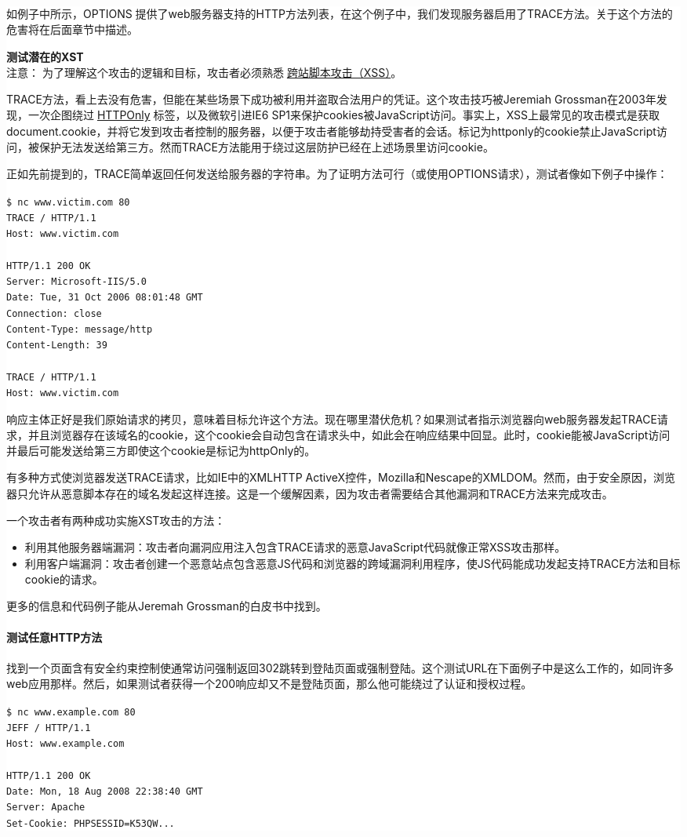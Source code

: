 
如例子中所示，OPTIONS 提供了web服务器支持的HTTP方法列表，在这个例子中，我们发现服务器启用了TRACE方法。关于这个方法的危害将在后面章节中描述。

**测试潜在的XST**<br>
注意： 为了理解这个攻击的逻辑和目标，攻击者必须熟悉 [跨站脚本攻击（XSS）](https://www.owasp.org/index.php/XSS)。


TRACE方法，看上去没有危害，但能在某些场景下成功被利用并盗取合法用户的凭证。这个攻击技巧被Jeremiah Grossman在2003年发现，一次企图绕过 [HTTPOnly](https://www.owasp.org/index.php/HTTPOnly) 标签，以及微软引进IE6 SP1来保护cookies被JavaScript访问。事实上，XSS上最常见的攻击模式是获取document.cookie，并将它发到攻击者控制的服务器，以便于攻击者能够劫持受害者的会话。标记为httponly的cookie禁止JavaScript访问，被保护无法发送给第三方。然而TRACE方法能用于绕过这层防护已经在上述场景里访问cookie。


正如先前提到的，TRACE简单返回任何发送给服务器的字符串。为了证明方法可行（或使用OPTIONS请求），测试者像如下例子中操作：
```
$ nc www.victim.com 80
TRACE / HTTP/1.1
Host: www.victim.com

HTTP/1.1 200 OK
Server: Microsoft-IIS/5.0
Date: Tue, 31 Oct 2006 08:01:48 GMT
Connection: close
Content-Type: message/http
Content-Length: 39

TRACE / HTTP/1.1
Host: www.victim.com
```


响应主体正好是我们原始请求的拷贝，意味着目标允许这个方法。现在哪里潜伏危机？如果测试者指示浏览器向web服务器发起TRACE请求，并且浏览器存在该域名的cookie，这个cookie会自动包含在请求头中，如此会在响应结果中回显。此时，cookie能被JavaScript访问并最后可能发送给第三方即使这个cookie是标记为httpOnly的。


有多种方式使浏览器发送TRACE请求，比如IE中的XMLHTTP ActiveX控件，Mozilla和Nescape的XMLDOM。然而，由于安全原因，浏览器只允许从恶意脚本存在的域名发起这样连接。这是一个缓解因素，因为攻击者需要结合其他漏洞和TRACE方法来完成攻击。


一个攻击者有两种成功实施XST攻击的方法：
* 利用其他服务器端漏洞：攻击者向漏洞应用注入包含TRACE请求的恶意JavaScript代码就像正常XSS攻击那样。
* 利用客户端漏洞：攻击者创建一个恶意站点包含恶意JS代码和浏览器的跨域漏洞利用程序，使JS代码能成功发起支持TRACE方法和目标cookie的请求。


更多的信息和代码例子能从Jeremah Grossman的白皮书中找到。


#### 测试任意HTTP方法

找到一个页面含有安全约束控制使通常访问强制返回302跳转到登陆页面或强制登陆。这个测试URL在下面例子中是这么工作的，如同许多web应用那样。然后，如果测试者获得一个200响应却又不是登陆页面，那么他可能绕过了认证和授权过程。

```
$ nc www.example.com 80
JEFF / HTTP/1.1
Host: www.example.com

HTTP/1.1 200 OK
Date: Mon, 18 Aug 2008 22:38:40 GMT
Server: Apache
Set-Cookie: PHPSESSID=K53QW...
```
